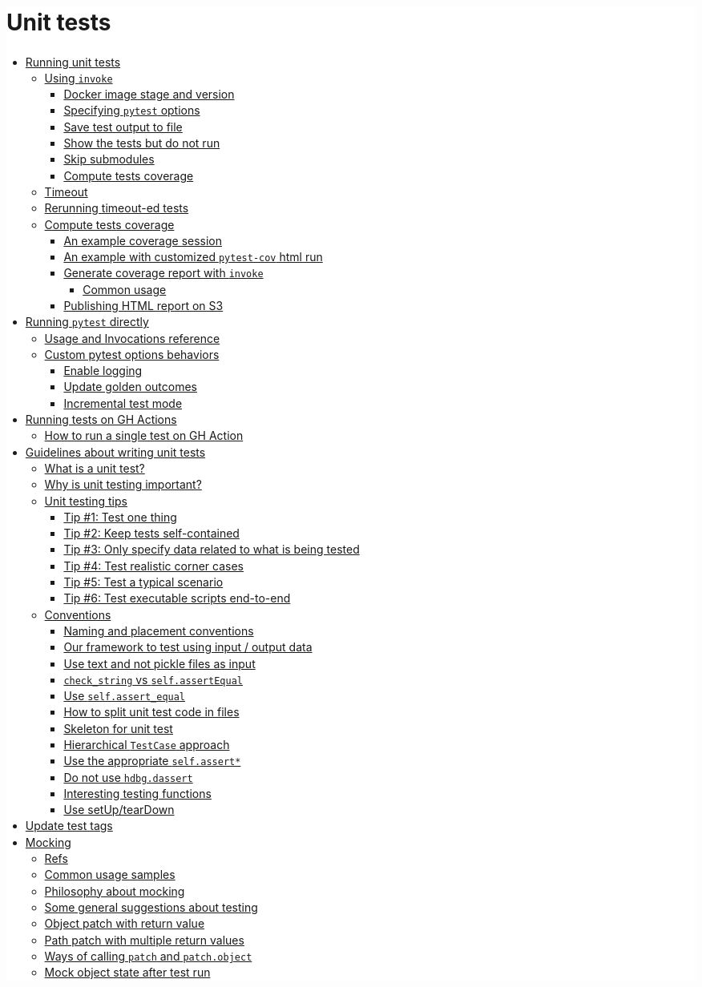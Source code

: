 # Unit tests
- [Running unit tests](#running-unit-tests)
  * [Using `invoke`](#using-invoke)
    + [Docker image stage and version](#docker-image-stage-and-version)
    + [Specifying `pytest` options](#specifying-pytest-options)
    + [Save test output to file](#save-test-output-to-file)
    + [Show the tests but do not run](#show-the-tests-but-do-not-run)
    + [Skip submodules](#skip-submodules)
    + [Compute tests coverage](#compute-tests-coverage)
  * [Timeout](#timeout)
  * [Rerunning timeout-ed tests](#rerunning-timeout-ed-tests)
  * [Compute tests coverage](#compute-tests-coverage-1)
    + [An example coverage session](#an-example-coverage-session)
    + [An example with customized `pytest-cov` html run](#an-example-with-customized-pytest-cov-html-run)
    + [Generate coverage report with `invoke`](#generate-coverage-report-with-invoke)
      - [Common usage](#common-usage)
    + [Publishing HTML report on S3](#publishing-html-report-on-s3)
- [Running `pytest` directly](#running-pytest-directly)
  * [Usage and Invocations reference](#usage-and-invocations-reference)
  * [Custom pytest options behaviors](#custom-pytest-options-behaviors)
    + [Enable logging](#enable-logging)
    + [Update golden outcomes](#update-golden-outcomes)
    + [Incremental test mode](#incremental-test-mode)
- [Running tests on GH Actions](#running-tests-on-gh-actions)
  * [How to run a single test on GH Action](#how-to-run-a-single-test-on-gh-action)
- [Guidelines about writing unit tests](#guidelines-about-writing-unit-tests)
    + [What is a unit test?](#what-is-a-unit-test)
    + [Why is unit testing important?](#why-is-unit-testing-important)
  * [Unit testing tips](#unit-testing-tips)
    + [Tip #1: Test one thing](#tip-1-test-one-thing)
    + [Tip #2: Keep tests self-contained](#tip-2-keep-tests-self-contained)
    + [Tip #3: Only specify data related to what is being tested](#tip-3-only-specify-data-related-to-what-is-being-tested)
    + [Tip #4: Test realistic corner cases](#tip-4-test-realistic-corner-cases)
    + [Tip #5: Test a typical scenario](#tip-5-test-a-typical-scenario)
    + [Tip #6: Test executable scripts end-to-end](#tip-6-test-executable-scripts-end-to-end)
  * [Conventions](#conventions)
    + [Naming and placement conventions](#naming-and-placement-conventions)
    + [Our framework to test using input / output data](#our-framework-to-test-using-input--output-data)
    + [Use text and not pickle files as input](#use-text-and-not-pickle-files-as-input)
    + [`check_string` vs `self.assertEqual`](#check_string-vs-selfassertequal)
    + [Use `self.assert_equal`](#use-selfassert_equal)
    + [How to split unit test code in files](#how-to-split-unit-test-code-in-files)
    + [Skeleton for unit test](#skeleton-for-unit-test)
    + [Hierarchical `TestCase` approach](#hierarchical-testcase-approach)
    + [Use the appropriate `self.assert*`](#use-the-appropriate-selfassert)
    + [Do not use `hdbg.dassert`](#do-not-use-hdbgdassert)
    + [Interesting testing functions](#interesting-testing-functions)
    + [Use setUp/tearDown](#use-setupteardown)
- [Update test tags](#update-test-tags)
- [Mocking](#mocking)
  * [Refs](#refs)
  * [Common usage samples](#common-usage-samples)
  * [Philosophy about mocking](#philosophy-about-mocking)
  * [Some general suggestions about testing](#some-general-suggestions-about-testing)
  * [Object patch with return value](#object-patch-with-return-value)
  * [Path patch with multiple return values](#path-patch-with-multiple-return-values)
  * [Ways of calling `patch` and `patch.object`](#ways-of-calling-patch-and-patchobject)
  * [Mock object state after test run](#mock-object-state-after-test-run)